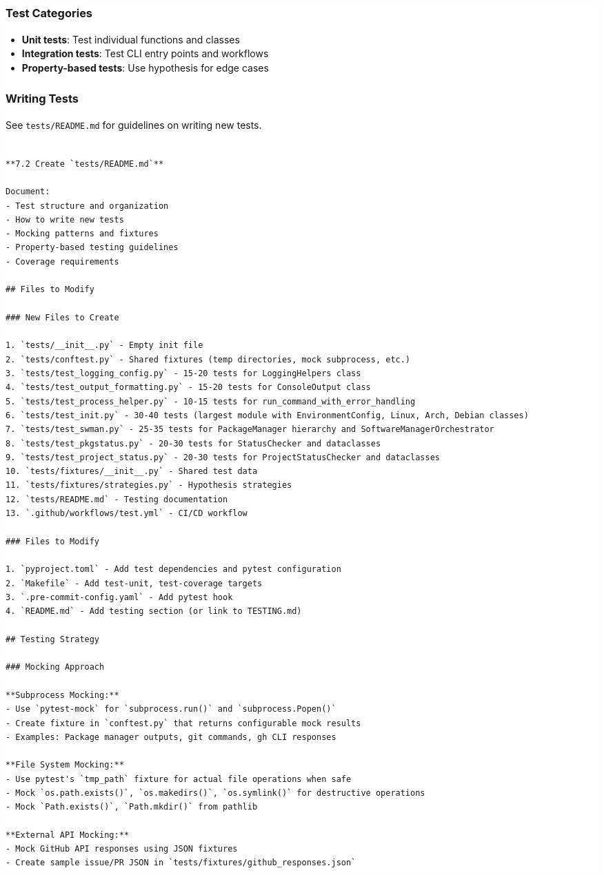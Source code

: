 ### Test Categories

- **Unit tests**: Test individual functions and classes
- **Integration tests**: Test CLI entry points and workflows
- **Property-based tests**: Use hypothesis for edge cases

### Writing Tests

See `tests/README.md` for guidelines on writing new tests.

```

**7.2 Create `tests/README.md`**

Document:
- Test structure and organization
- How to write new tests
- Mocking patterns and fixtures
- Property-based testing guidelines
- Coverage requirements

## Files to Modify

### New Files to Create

1. `tests/__init__.py` - Empty init file
2. `tests/conftest.py` - Shared fixtures (temp directories, mock subprocess, etc.)
3. `tests/test_logging_config.py` - 15-20 tests for LoggingHelpers class
4. `tests/test_output_formatting.py` - 15-20 tests for ConsoleOutput class
5. `tests/test_process_helper.py` - 10-15 tests for run_command_with_error_handling
6. `tests/test_init.py` - 30-40 tests (largest module with EnvironmentConfig, Linux, Arch, Debian classes)
7. `tests/test_swman.py` - 25-35 tests for PackageManager hierarchy and SoftwareManagerOrchestrator
8. `tests/test_pkgstatus.py` - 20-30 tests for StatusChecker and dataclasses
9. `tests/test_project_status.py` - 20-30 tests for ProjectStatusChecker and dataclasses
10. `tests/fixtures/__init__.py` - Shared test data
11. `tests/fixtures/strategies.py` - Hypothesis strategies
12. `tests/README.md` - Testing documentation
13. `.github/workflows/test.yml` - CI/CD workflow

### Files to Modify

1. `pyproject.toml` - Add test dependencies and pytest configuration
2. `Makefile` - Add test-unit, test-coverage targets
3. `.pre-commit-config.yaml` - Add pytest hook
4. `README.md` - Add testing section (or link to TESTING.md)

## Testing Strategy

### Mocking Approach

**Subprocess Mocking:**
- Use `pytest-mock` for `subprocess.run()` and `subprocess.Popen()`
- Create fixture in `conftest.py` that returns configurable mock results
- Examples: Package manager outputs, git commands, gh CLI responses

**File System Mocking:**
- Use pytest's `tmp_path` fixture for actual file operations when safe
- Mock `os.path.exists()`, `os.makedirs()`, `os.symlink()` for destructive operations
- Mock `Path.exists()`, `Path.mkdir()` from pathlib

**External API Mocking:**
- Mock GitHub API responses using JSON fixtures
- Create sample issue/PR JSON in `tests/fixtures/github_responses.json`
```